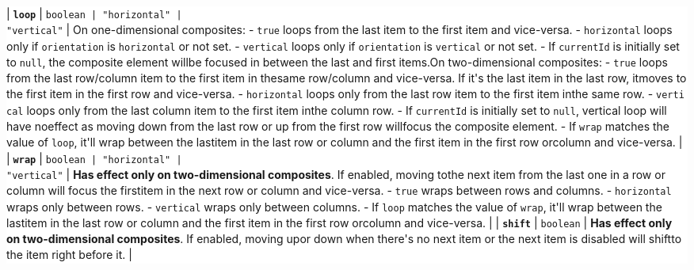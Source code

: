 | **`loop`**                                                          | <code>boolean \| &#34;horizontal&#34; \| &#34;vertical&#34;</code>                                                                                                                                                                                                                                                                                                                                                                        | On one-dimensional composites: - `true` loops from the last item to the first item and vice-versa. - `horizontal` loops only if `orientation` is `horizontal` or not set. - `vertical` loops only if `orientation` is `vertical` or not set. - If `currentId` is initially set to `null`, the composite element willbe focused in between the last and first items.On two-dimensional composites: - `true` loops from the last row/column item to the first item in thesame row/column and vice-versa. If it's the last item in the last row, itmoves to the first item in the first row and vice-versa. - `horizontal` loops only from the last row item to the first item inthe same row. - `vertical` loops only from the last column item to the first item inthe column row. - If `currentId` is initially set to `null`, vertical loop will have noeffect as moving down from the last row or up from the first row willfocus the composite element. - If `wrap` matches the value of `loop`, it'll wrap between the lastitem in the last row or column and the first item in the first row orcolumn and vice-versa. |
| **`wrap`**                                                          | <code>boolean \| &#34;horizontal&#34; \| &#34;vertical&#34;</code>                                                                                                                                                                                                                                                                                                                                                                        | **Has effect only on two-dimensional composites**. If enabled, moving tothe next item from the last one in a row or column will focus the firstitem in the next row or column and vice-versa. - `true` wraps between rows and columns. - `horizontal` wraps only between rows. - `vertical` wraps only between columns. - If `loop` matches the value of `wrap`, it'll wrap between the lastitem in the last row or column and the first item in the first row orcolumn and vice-versa.                                                                                                                                                                                                                                                                                                                                                                                                                                                                                                                                                                                                                                    |
| **`shift`**                                                         | <code>boolean</code>                                                                                                                                                                                                                                                                                                                                                                                                                      | **Has effect only on two-dimensional composites**. If enabled, moving upor down when there's no next item or the next item is disabled will shiftto the item right before it.                                                                                                                                                                                                                                                                                                                                                                                                                                                                                                                                                                                                                                                                                                                                                                                                                                                                                                                                              |